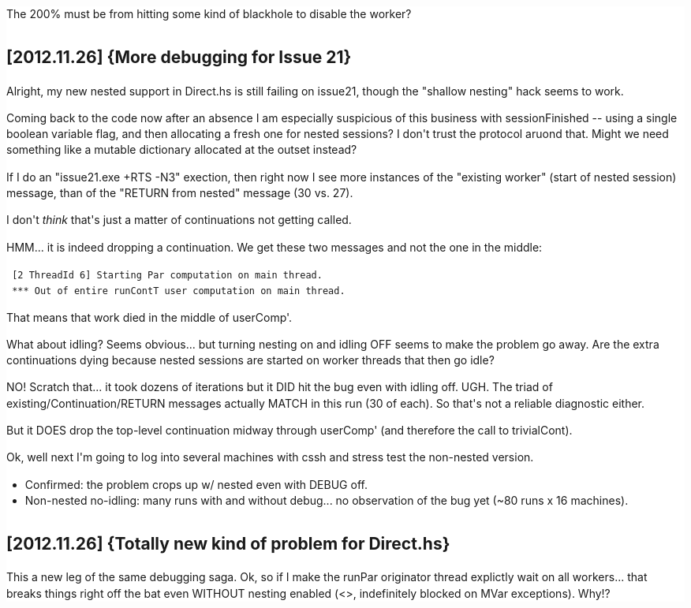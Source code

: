 The 200% must be from hitting some kind of blackhole to disable the worker?


[2012.11.26] {More debugging for Issue 21}
------------------------------------------

Alright, my new nested support in Direct.hs is still failing on
issue21, though the "shallow nesting" hack seems to work.

Coming back to the code now after an absence I am especially
suspicious of this business with sessionFinished -- using a single
boolean variable flag, and then allocating a fresh one for nested
sessions?  I don't trust the protocol aruond that.  Might we need
something like a mutable dictionary allocated at the outset instead?

If I do an "issue21.exe +RTS -N3" exection, then right now I see more
instances of the "existing worker" (start of nested session) message,
than of the "RETURN from nested" message (30 vs. 27).

I don't *think* that's just a matter of continuations not getting called.


 HMM... it is indeed dropping a continuation.  We get these two
messages and not the one in the middle:

     [2 ThreadId 6] Starting Par computation on main thread.
     *** Out of entire runContT user computation on main thread.

That means that work died in the middle of userComp'.


What about idling?  Seems obvious... but turning nesting on and idling
OFF seems to make the problem go away.  Are the extra continuations
dying because nested sessions are started on worker threads that then
go idle?

NO!  Scratch that... it took dozens of iterations but it DID hit the
bug even with idling off.  UGH.  The triad of
existing/Continuation/RETURN messages actually MATCH in this run (30
of each).  So that's not a reliable diagnostic either.

But it DOES drop the top-level continuation midway through userComp'
(and therefore the call to trivialCont).

Ok, well next I'm going to log into several machines with cssh and
stress test the non-nested version.

  * Confirmed: the problem crops up w/ nested even with DEBUG off.
  * Non-nested no-idling: many runs with and without debug... no
    observation of the bug yet (~80 runs x 16 machines).


[2012.11.26] {Totally new kind of problem for Direct.hs}
--------------------------------------------------------

This a new leg of the same debugging saga.  Ok, so if I make the
runPar originator thread explictly wait on all workers... that breaks
things right off the bat even WITHOUT nesting enabled (<<loop>>,
indefinitely blocked on MVar exceptions).  Why!?
